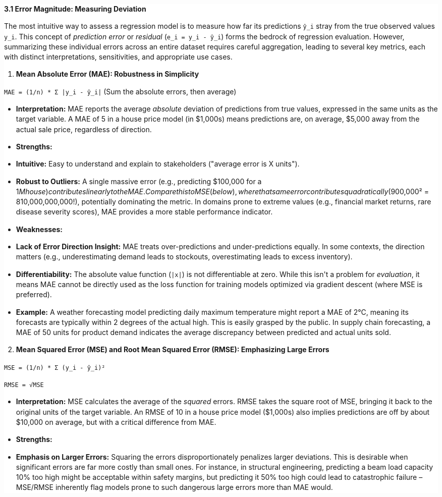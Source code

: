 **3.1 Error Magnitude: Measuring Deviation**

The most intuitive way to assess a regression model is to measure how far its predictions `ŷ_i` stray from the true observed values `y_i`. This concept of *prediction error* or *residual* (`e_i = y_i - ŷ_i`) forms the bedrock of regression evaluation. However, summarizing these individual errors across an entire dataset requires careful aggregation, leading to several key metrics, each with distinct interpretations, sensitivities, and appropriate use cases.

1.  **Mean Absolute Error (MAE): Robustness in Simplicity**

`MAE = (1/n) * Σ |y_i - ŷ_i|` (Sum the absolute errors, then average)

*   **Interpretation:** MAE reports the average *absolute* deviation of predictions from true values, expressed in the same units as the target variable. A MAE of 5 in a house price model (in $1,000s) means predictions are, on average, $5,000 away from the actual sale price, regardless of direction.

*   **Strengths:**

*   **Intuitive:** Easy to understand and explain to stakeholders ("average error is X units").

*   **Robust to Outliers:** A single massive error (e.g., predicting $100,000 for a $1M house) contributes linearly to the MAE. Compare this to MSE (below), where that same error contributes quadratically ($900,000² = 810,000,000,000!), potentially dominating the metric. In domains prone to extreme values (e.g., financial market returns, rare disease severity scores), MAE provides a more stable performance indicator.

*   **Weaknesses:**

*   **Lack of Error Direction Insight:** MAE treats over-predictions and under-predictions equally. In some contexts, the direction matters (e.g., underestimating demand leads to stockouts, overestimating leads to excess inventory).

*   **Differentiability:** The absolute value function (`|x|`) is not differentiable at zero. While this isn't a problem for *evaluation*, it means MAE cannot be directly used as the loss function for training models optimized via gradient descent (where MSE is preferred).

*   **Example:** A weather forecasting model predicting daily maximum temperature might report a MAE of 2°C, meaning its forecasts are typically within 2 degrees of the actual high. This is easily grasped by the public. In supply chain forecasting, a MAE of 50 units for product demand indicates the average discrepancy between predicted and actual units sold.

2.  **Mean Squared Error (MSE) and Root Mean Squared Error (RMSE): Emphasizing Large Errors**

`MSE = (1/n) * Σ (y_i - ŷ_i)²`

`RMSE = √MSE`

*   **Interpretation:** MSE calculates the average of the *squared* errors. RMSE takes the square root of MSE, bringing it back to the original units of the target variable. An RMSE of 10 in a house price model ($1,000s) also implies predictions are off by about $10,000 on average, but with a critical difference from MAE.

*   **Strengths:**

*   **Emphasis on Larger Errors:** Squaring the errors disproportionately penalizes larger deviations. This is desirable when significant errors are far more costly than small ones. For instance, in structural engineering, predicting a beam load capacity 10% too high might be acceptable within safety margins, but predicting it 50% too high could lead to catastrophic failure – MSE/RMSE inherently flag models prone to such dangerous large errors more than MAE would.
